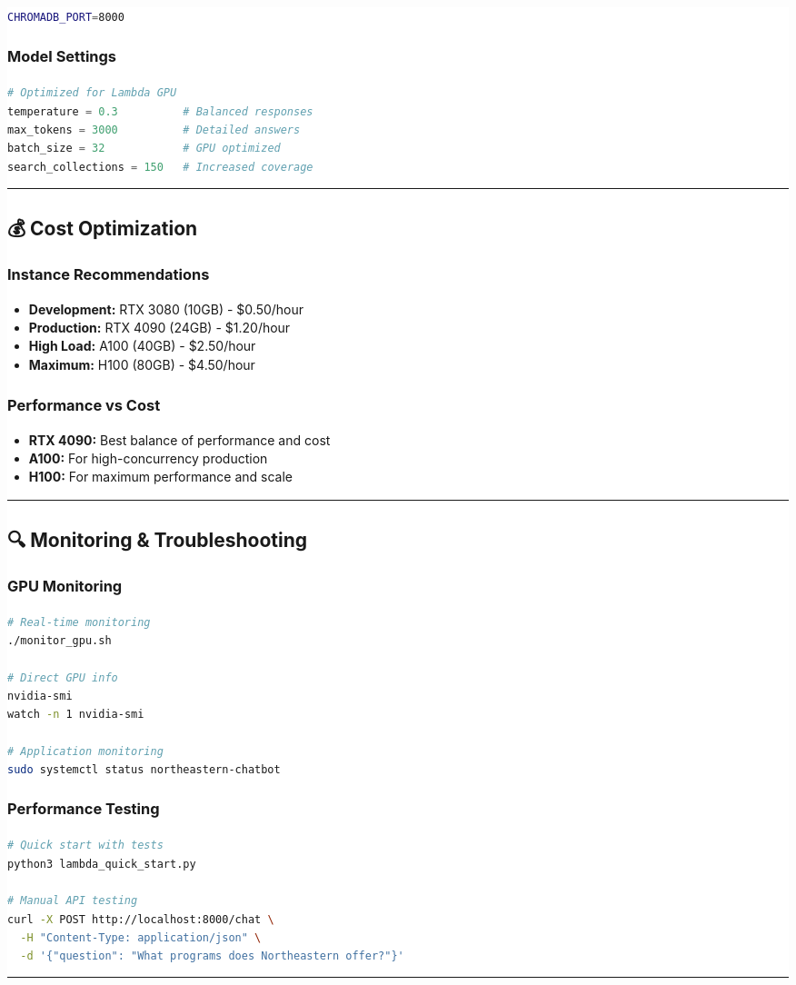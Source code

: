 ```bash
CHROMADB_PORT=8000
```

### **Model Settings**
```python
# Optimized for Lambda GPU
temperature = 0.3          # Balanced responses
max_tokens = 3000          # Detailed answers
batch_size = 32            # GPU optimized
search_collections = 150   # Increased coverage
```

---

## 💰 **Cost Optimization**

### **Instance Recommendations**
- **Development:** RTX 3080 (10GB) - $0.50/hour
- **Production:** RTX 4090 (24GB) - $1.20/hour  
- **High Load:** A100 (40GB) - $2.50/hour
- **Maximum:** H100 (80GB) - $4.50/hour

### **Performance vs Cost**
- **RTX 4090:** Best balance of performance and cost
- **A100:** For high-concurrency production
- **H100:** For maximum performance and scale

---

## 🔍 **Monitoring & Troubleshooting**

### **GPU Monitoring**
```bash
# Real-time monitoring
./monitor_gpu.sh

# Direct GPU info
nvidia-smi
watch -n 1 nvidia-smi

# Application monitoring
sudo systemctl status northeastern-chatbot
```

### **Performance Testing**
```bash
# Quick start with tests
python3 lambda_quick_start.py

# Manual API testing
curl -X POST http://localhost:8000/chat \
  -H "Content-Type: application/json" \
  -d '{"question": "What programs does Northeastern offer?"}'
```

---